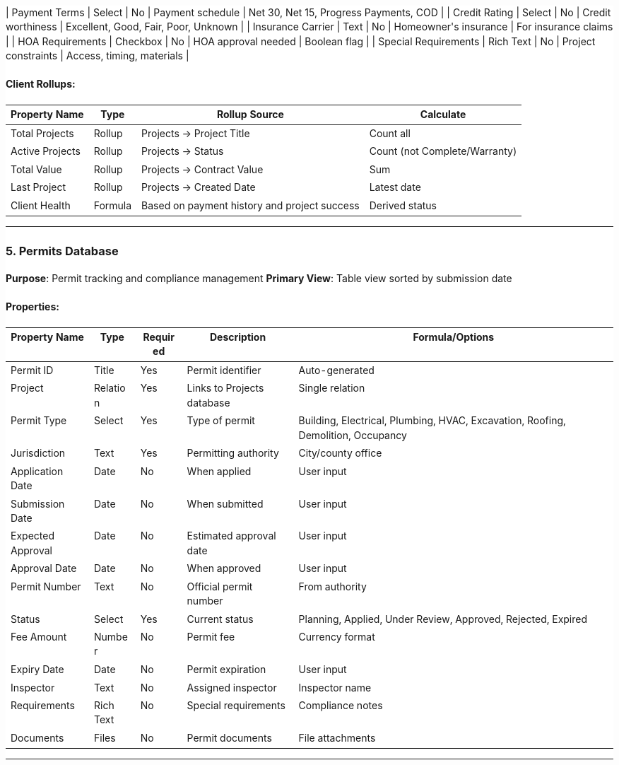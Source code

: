 | Payment Terms | Select | No | Payment schedule | Net 30, Net 15, Progress Payments, COD |
| Credit Rating | Select | No | Credit worthiness | Excellent, Good, Fair, Poor, Unknown |
| Insurance Carrier | Text | No | Homeowner's insurance | For insurance claims |
| HOA Requirements | Checkbox | No | HOA approval needed | Boolean flag |
| Special Requirements | Rich Text | No | Project constraints | Access, timing, materials |

#### Client Rollups:

| Property Name | Type | Rollup Source | Calculate |
|---------------|------|---------------|----------|
| Total Projects | Rollup | Projects → Project Title | Count all |
| Active Projects | Rollup | Projects → Status | Count (not Complete/Warranty) |
| Total Value | Rollup | Projects → Contract Value | Sum |
| Last Project | Rollup | Projects → Created Date | Latest date |
| Client Health | Formula | Based on payment history and project success | Derived status |

---

### 5. Permits Database
**Purpose**: Permit tracking and compliance management
**Primary View**: Table view sorted by submission date

#### Properties:

| Property Name | Type | Required | Description | Formula/Options |
|---------------|------|----------|-------------|----------------|
| Permit ID | Title | Yes | Permit identifier | Auto-generated |
| Project | Relation | Yes | Links to Projects database | Single relation |
| Permit Type | Select | Yes | Type of permit | Building, Electrical, Plumbing, HVAC, Excavation, Roofing, Demolition, Occupancy |
| Jurisdiction | Text | Yes | Permitting authority | City/county office |
| Application Date | Date | No | When applied | User input |
| Submission Date | Date | No | When submitted | User input |
| Expected Approval | Date | No | Estimated approval date | User input |
| Approval Date | Date | No | When approved | User input |
| Permit Number | Text | No | Official permit number | From authority |
| Status | Select | Yes | Current status | Planning, Applied, Under Review, Approved, Rejected, Expired |
| Fee Amount | Number | No | Permit fee | Currency format |
| Expiry Date | Date | No | Permit expiration | User input |
| Inspector | Text | No | Assigned inspector | Inspector name |
| Requirements | Rich Text | No | Special requirements | Compliance notes |
| Documents | Files | No | Permit documents | File attachments |

---